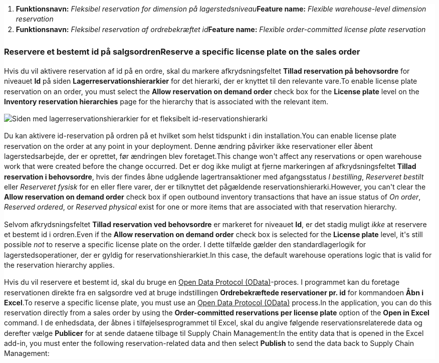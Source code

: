 1. <span data-ttu-id="3a3af-286">**Funktionsnavn:** *Fleksibel reservation for dimension på lagerstedsniveau*</span><span class="sxs-lookup"><span data-stu-id="3a3af-286">**Feature name:** *Flexible warehouse-level dimension reservation*</span></span>
1. <span data-ttu-id="3a3af-287">**Funktionsnavn:** *Fleksibel reservation af ordrebekræftet id*</span><span class="sxs-lookup"><span data-stu-id="3a3af-287">**Feature name:** *Flexible order-committed license plate reservation*</span></span>

### <a name="reserve-a-specific-license-plate-on-the-sales-order"></a><span data-ttu-id="3a3af-288">Reservere et bestemt id på salgsordren</span><span class="sxs-lookup"><span data-stu-id="3a3af-288">Reserve a specific license plate on the sales order</span></span>

<span data-ttu-id="3a3af-289">Hvis du vil aktivere reservation af id på en ordre, skal du markere afkrydsningsfeltet **Tillad reservation på behovsordre** for niveauet **Id** på siden **Lagerreservationshierarkier** for det hierarki, der er knyttet til den relevante vare.</span><span class="sxs-lookup"><span data-stu-id="3a3af-289">To enable license plate reservation on an order, you must select the **Allow reservation on demand order** check box for the **License plate** level on the **Inventory reservation hierarchies** page for the hierarchy that is associated with the relevant item.</span></span>

![Siden med lagerreservationshierarkier for et fleksibelt id-reservationshierarki](media/Flexible-LP-reservation-hierarchy.png)

<span data-ttu-id="3a3af-291">Du kan aktivere id-reservation på ordren på et hvilket som helst tidspunkt i din installation.</span><span class="sxs-lookup"><span data-stu-id="3a3af-291">You can enable license plate reservation on the order at any point in your deployment.</span></span> <span data-ttu-id="3a3af-292">Denne ændring påvirker ikke reservationer eller åbent lagerstedsarbejde, der er oprettet, før ændringen blev foretaget.</span><span class="sxs-lookup"><span data-stu-id="3a3af-292">This change won't affect any reservations or open warehouse work that were created before the change occurred.</span></span> <span data-ttu-id="3a3af-293">Det er dog ikke muligt at fjerne markeringen af afkrydsningsfeltet **Tillad reservation i behovsordre**, hvis der findes åbne udgående lagertransaktioner med afgangsstatus *I bestilling*, *Reserveret bestilt* eller *Reserveret fysisk* for en eller flere varer, der er tilknyttet det pågældende reservationshierarki.</span><span class="sxs-lookup"><span data-stu-id="3a3af-293">However, you can't clear the **Allow reservation on demand order** check box if open outbound inventory transactions that have an issue status of *On order*, *Reserved ordered*, or *Reserved physical* exist for one or more items that are associated with that reservation hierarchy.</span></span>

<span data-ttu-id="3a3af-294">Selvom afkrydsningsfeltet **Tillad reservation ved behovsordre** er markeret for niveauet **Id**, er det stadig muligt *ikke* at reservere et bestemt id i ordren.</span><span class="sxs-lookup"><span data-stu-id="3a3af-294">Even if the **Allow reservation on demand order** check box is selected for the **License plate** level, it's still possible *not* to reserve a specific license plate on the order.</span></span> <span data-ttu-id="3a3af-295">I dette tilfælde gælder den standardlagerlogik for lagerstedsoperationer, der er gyldig for reservationshierarkiet.</span><span class="sxs-lookup"><span data-stu-id="3a3af-295">In this case, the default warehouse operations logic that is valid for the reservation hierarchy applies.</span></span>

<span data-ttu-id="3a3af-296">Hvis du vil reservere et bestemt id, skal du bruge en [Open Data Protocol (OData)](../../fin-ops-core/dev-itpro/data-entities/odata.md)-proces. I programmet kan du foretage reservationen direkte fra en salgsordre ved at bruge indstillingen **Ordrebekræftede reservationer pr. id** for kommandoen **Åbn i Excel**.</span><span class="sxs-lookup"><span data-stu-id="3a3af-296">To reserve a specific license plate, you must use an [Open Data Protocol (OData)](../../fin-ops-core/dev-itpro/data-entities/odata.md) process.In the application, you can do this reservation directly from a sales order by using the **Order-committed reservations per license plate** option of the **Open in Excel** command.</span></span> <span data-ttu-id="3a3af-297">I de enhedsdata, der åbnes i tilføjelsesprogrammet til Excel, skal du angive følgende reservationsrelaterede data og derefter vælge **Publicer** for at sende dataene tilbage til Supply Chain Management:</span><span class="sxs-lookup"><span data-stu-id="3a3af-297">In the entity data that is opened in the Excel add-in, you must enter the following reservation-related data and then select **Publish** to send the data back to Supply Chain Management:</span></span>
